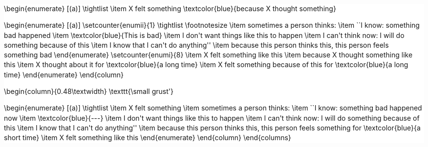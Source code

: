 \begin{enumerate}
[(a)]
\tightlist
\item
  X felt something \textcolor{blue}{because X thought something}

  \begin{enumerate}
  [(a)]
  \setcounter{enumii}{1}
  \tightlist
  \footnotesize
  \item
    sometimes a person thinks:
  \item
    ``I know: something bad happened
  \item
    \textcolor{blue}{This is bad}
  \item
    I don't want things like this to happen
  \item
    I can't think now: I will do something because of this
  \item
    I know that I can't do anything''
  \item
    because this person thinks this, this person feels something bad
  \end{enumerate}
\setcounter{enumi}{8}
\item
  X felt something like this
\item
  because X thought something like this
\item
  X thought about it for \textcolor{blue}{a long time}
\item
  X felt something because of this for \textcolor{blue}{a long time}
\end{enumerate}
\end{column}

\begin{column}{0.48\textwidth}
\texttt{\small grust'}

\begin{enumerate}
[(a)]
\tightlist
\item
  X felt something
\item
  sometimes a person thinks:
\item
  ``I know: something bad happened now
\item
  \textcolor{blue}{---}
\item
  I don't want things like this to happen
\item
  I can't think now: I will do something because of this
\item
  I know that I can't do anything''
\item
  because this person thinks this, this person feels something for \textcolor{blue}{a short time}
\item
  X felt something like this
\end{enumerate}
\end{column}
\end{columns}